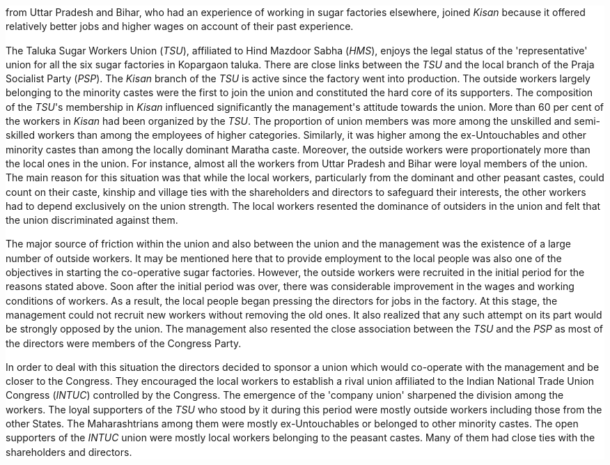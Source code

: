 from Uttar Pradesh and Bihar, who had an experience of working in
sugar factories elsewhere, joined _Kisan_ because it offered relatively
better jobs and higher wages on account of their past experience.

The Taluka Sugar Workers Union (_TSU_), affiliated to Hind Mazdoor
Sabha (_HMS_), enjoys the legal status of the 'representative' union for all
the six sugar factories in Kopargaon taluka. There are close links
between the _TSU_ and the local branch of the Praja Socialist Party
(_PSP_). The _Kisan_ branch of the _TSU_ is active since the factory went
into production. The outside workers largely belonging to the minority
castes were the first to join the union and constituted the hard core of its
supporters. The composition of the _TSU_'s membership in _Kisan_
influenced significantly the management's attitude towards the union.
More than 60 per cent of the workers in _Kisan_ had been organized by
the _TSU_. The proportion of union members was more among the
unskilled and semi-skilled workers than among the employees of higher
categories. Similarly, it was higher among the ex-Untouchables and
other minority castes than among the locally dominant Maratha caste.
Moreover, the outside workers were proportionately more than the local
ones in the union. For instance, almost all the workers from Uttar
Pradesh and Bihar were loyal members of the union. The main reason
for this situation was that while the local workers, particularly from the
dominant and other peasant castes, could count on their caste, kinship and village ties with the shareholders and
directors to safeguard their interests, the other workers had to depend
exclusively on the union strength. The local workers resented the
dominance of outsiders in the union and felt that the union
discriminated against them.

The major source of friction within the union and also between the
union and the management was the existence of a large number of
outside workers. It may be mentioned here that to provide employment
to the local people was also one of the objectives in starting the co-operative
sugar factories. However, the outside workers were recruited
in the initial period for the reasons stated above. Soon after the initial
period was over, there was considerable improvement in the wages and
working conditions of workers. As a result, the local people began
pressing the directors for jobs in the factory. At this stage, the
management could not recruit new workers without removing the old
ones. It also realized that any such attempt on its part would be strongly
opposed by the union. The management also resented the close
association between the _TSU_ and the _PSP_ as most of the directors were
members of the Congress Party.

In order to deal with this situation the directors decided to sponsor a
union which would co-operate with the management and be closer to the
Congress. They encouraged the local workers to establish a rival union
affiliated to the Indian National Trade Union Congress (_INTUC_)
controlled by the Congress. The emergence of the 'company union'
sharpened the division among the workers. The loyal supporters of the
_TSU_ who stood by it during this period were mostly outside workers
including those from the other States. The Maharashtrians among them
were mostly ex-Untouchables or belonged to other minority castes. The
open supporters of the _INTUC_ union were mostly local workers
belonging to the peasant castes. Many of them had close ties with the
shareholders and directors.
